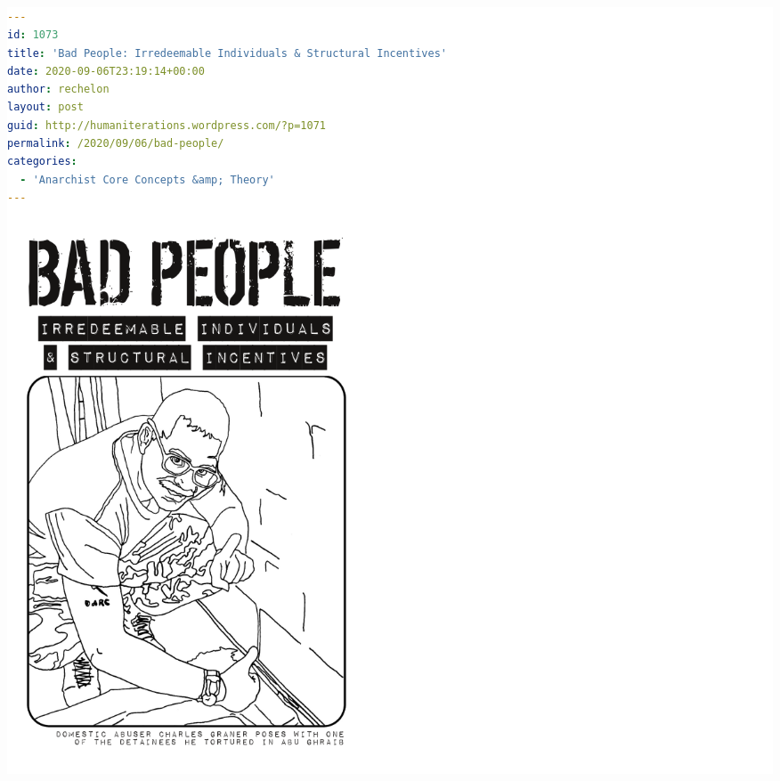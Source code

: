 ```yaml
---
id: 1073
title: 'Bad People: Irredeemable Individuals & Structural Incentives'
date: 2020-09-06T23:19:14+00:00
author: rechelon
layout: post
guid: http://humaniterations.wordpress.com/?p=1071
permalink: /2020/09/06/bad-people/
categories:
  - 'Anarchist Core Concepts &amp; Theory'
---
```


<div id="attachment_1820" style="width: 410px" class="wp-caption aligncenter">
  <a href="/wp-content/uploads/badpeople.pdf"><img class="wp-image-1820" src="/wp-content/uploads/badpeople.png" alt="" width="400" height="618"></a>
    
